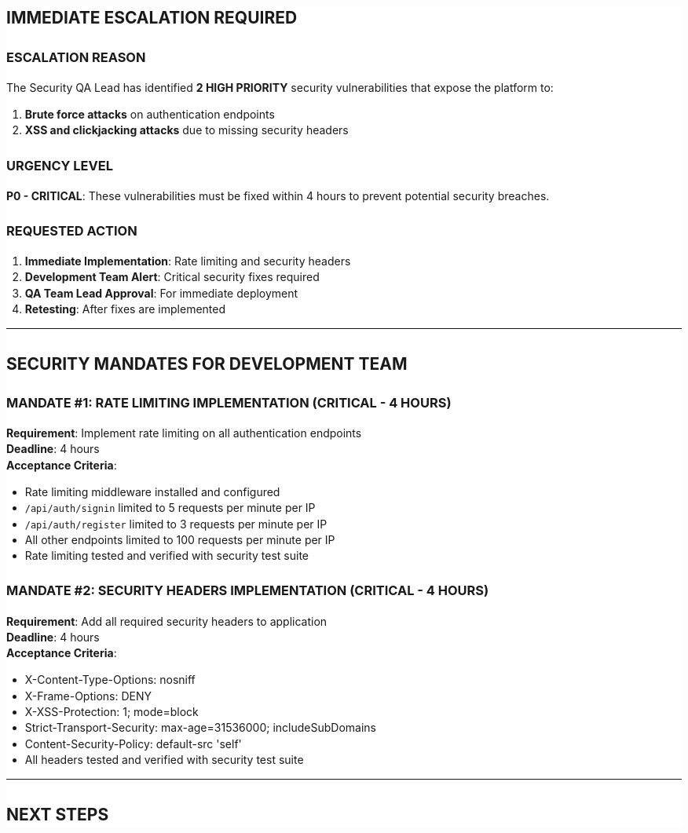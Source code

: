 ## IMMEDIATE ESCALATION REQUIRED

### ESCALATION REASON
The Security QA Lead has identified **2 HIGH PRIORITY** security vulnerabilities that expose the platform to:
1. **Brute force attacks** on authentication endpoints
2. **XSS and clickjacking attacks** due to missing security headers

### URGENCY LEVEL
**P0 - CRITICAL**: These vulnerabilities must be fixed within 4 hours to prevent potential security breaches.

### REQUESTED ACTION
1. **Immediate Implementation**: Rate limiting and security headers
2. **Development Team Alert**: Critical security fixes required
3. **QA Team Lead Approval**: For immediate deployment
4. **Retesting**: After fixes are implemented

---

## SECURITY MANDATES FOR DEVELOPMENT TEAM

### MANDATE #1: RATE LIMITING IMPLEMENTATION (CRITICAL - 4 HOURS)
**Requirement**: Implement rate limiting on all authentication endpoints  
**Deadline**: 4 hours  
**Acceptance Criteria**:
- Rate limiting middleware installed and configured
- `/api/auth/signin` limited to 5 requests per minute per IP
- `/api/auth/register` limited to 3 requests per minute per IP
- All other endpoints limited to 100 requests per minute per IP
- Rate limiting tested and verified with security test suite

### MANDATE #2: SECURITY HEADERS IMPLEMENTATION (CRITICAL - 4 HOURS)
**Requirement**: Add all required security headers to application  
**Deadline**: 4 hours  
**Acceptance Criteria**:
- X-Content-Type-Options: nosniff
- X-Frame-Options: DENY
- X-XSS-Protection: 1; mode=block
- Strict-Transport-Security: max-age=31536000; includeSubDomains
- Content-Security-Policy: default-src 'self'
- All headers tested and verified with security test suite

---

## NEXT STEPS
